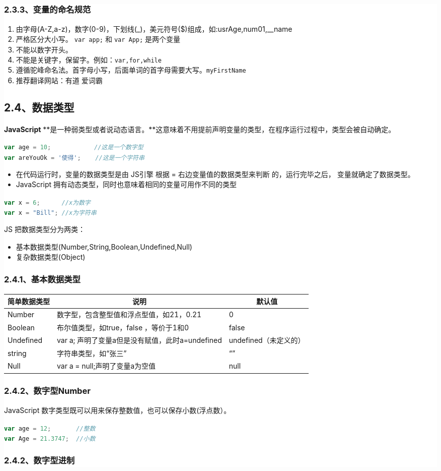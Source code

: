 ### 2.3.3、变量的命名规范

1. 由字母(A-Z,a-z)，数字(0-9)，下划线(_)，美元符号($)组成，如:usrAge,num01,__name
2. 严格区分大小写。 `var app;` 和 `var App;` 是两个变量
3. 不能以数字开头。
4. 不能是关键字，保留字。例如：`var,for,while`
5. 遵循驼峰命名法。首字母小写，后面单词的首字母需要大写。`myFirstName`
6. 推荐翻译网站：有道 爱词霸

## 2.4、数据类型

**JavaScript** **是一种弱类型或者说动态语言。**这意味着不用提前声明变量的类型，在程序运行过程中，类型会被自动确定。

```js
var age = 10; 			 //这是一个数字型
var areYouOk = '使得';	//这是一个字符串
```

- 在代码运行时，变量的数据类型是由 JS引擎 根据 = 右边变量值的数据类型来判断 的，运行完毕之后， 变量就确定了数据类型。
- JavaScript 拥有动态类型，同时也意味着相同的变量可用作不同的类型

```js
var x = 6;		//x为数字
var x = "Bill";	//x为字符串
```

JS 把数据类型分为两类：

- 基本数据类型(Number,String,Boolean,Undefined,Null)
- 复杂数据类型(Object)

### 2.4.1、基本数据类型

| 简单数据类型 | 说明                                            | 默认值                |
| ------------ | ----------------------------------------------- | --------------------- |
| Number       | 数字型，包含整型值和浮点型值，如21，0.21        | 0                     |
| Boolean      | 布尔值类型，如true，false ，等价于1和0          | false                 |
| Undefined    | var a; 声明了变量a但是没有赋值，此时a=undefined | undefined（未定义的） |
| string       | 字符串类型，如“张三”                            | “”                    |
| Null         | var a = null;声明了变量a为空值                  | null                  |

### 2.4.2、数字型Number

JavaScript 数字类型既可以用来保存整数值，也可以保存小数(浮点数）。

```js
var age = 12;		//整数
var Age = 21.3747;	//小数
```

### 2.4.2、数字型进制
